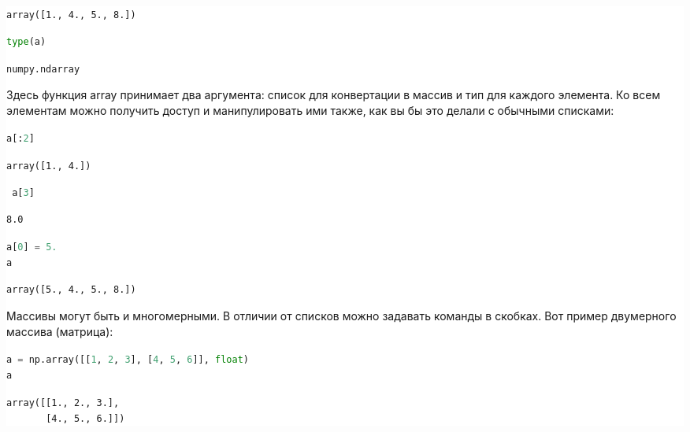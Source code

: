 


    array([1., 4., 5., 8.])




```python
type(a)
```




    numpy.ndarray



Здесь функция array принимает два аргумента: список для конвертации в массив и тип для каждого элемента. Ко всем элементам можно получить доступ и манипулировать ими также, как вы бы это делали с обычными списками:


```python
a[:2]
```




    array([1., 4.])




```python
 a[3]
```




    8.0




```python
a[0] = 5.
a
```




    array([5., 4., 5., 8.])



Массивы могут быть и многомерными. В отличии от списков можно задавать команды в скобках. Вот пример двумерного массива (матрица):


```python
a = np.array([[1, 2, 3], [4, 5, 6]], float)
a
```




    array([[1., 2., 3.],
           [4., 5., 6.]])
